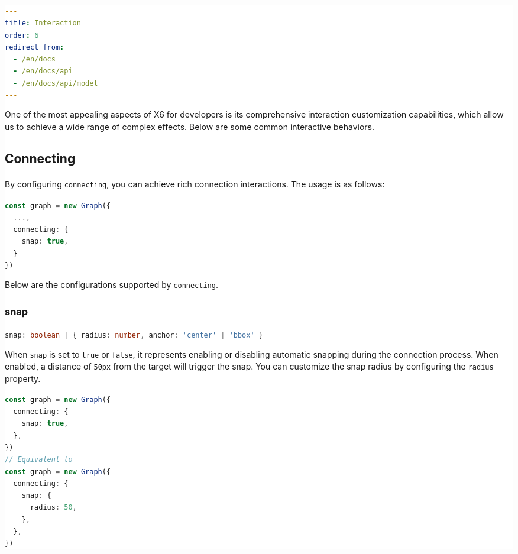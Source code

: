 ```yaml
---
title: Interaction
order: 6
redirect_from:
  - /en/docs
  - /en/docs/api
  - /en/docs/api/model
---
```


One of the most appealing aspects of X6 for developers is its comprehensive interaction customization capabilities, which allow us to achieve a wide range of complex effects. Below are some common interactive behaviors.

## Connecting

By configuring `connecting`, you can achieve rich connection interactions. The usage is as follows:

```typescript
const graph = new Graph({
  ...,
  connecting: {
    snap: true,
  }
})
```

Below are the configurations supported by `connecting`.

### snap

```typescript
snap: boolean | { radius: number, anchor: 'center' | 'bbox' }
```

When `snap` is set to `true` or `false`, it represents enabling or disabling automatic snapping during the connection process. When enabled, a distance of `50px` from the target will trigger the snap. You can customize the snap radius by configuring the `radius` property.

```ts
const graph = new Graph({
  connecting: {
    snap: true,
  },
})
// Equivalent to
const graph = new Graph({
  connecting: {
    snap: {
      radius: 50,
    },
  },
})
```
